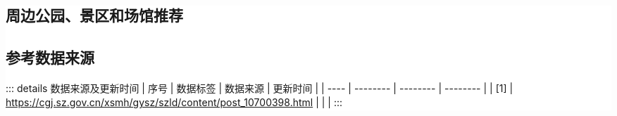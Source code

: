 ## 周边公园、景区和场馆推荐

<CardGrid>
  <ImageCard
        image="https://pub-187e90a3327b41ccb8869558b6b8bbc0.r2.dev/2025/01/8d936710a7b38da431335f0e5c6beb83.jpg"
        title="环立新湖绿道"
        description="环立新湖绿道位于凤凰山下的立新湖公园内，南邻望牛亭，西望珠江口，充分利用滨水地形空间，建成环湖绿道约8.8千米。沿线因地制宜设置了林中栈道、景观平台、沿湖步道、户外广场等景观点，是集自然保护、生态观光、科普教育、休闲娱乐、文化体验为一体的综合性生态滨水景观区，成为宝安区西部滨海地区的城市新亮点。"
        href="/Other/Cycling-Greenway/Huanli-Xinhu-Greenway/"
        author="待更新"
        date="2025/01/02"
      />
      <ImageCard
        image="https://pub-187e90a3327b41ccb8869558b6b8bbc0.r2.dev/2025/01/8d936710a7b38da431335f0e5c6beb83.jpg"
        title="环立新湖绿道"
        description="环立新湖绿道位于凤凰山下的立新湖公园内，南邻望牛亭，西望珠江口，充分利用滨水地形空间，建成环湖绿道约8.8千米。沿线因地制宜设置了林中栈道、景观平台、沿湖步道、户外广场等景观点，是集自然保护、生态观光、科普教育、休闲娱乐、文化体验为一体的综合性生态滨水景观区，成为宝安区西部滨海地区的城市新亮点。"
        href="/Other/Cycling-Greenway/Huanli-Xinhu-Greenway/"
        author="待更新"
        date="2025/01/02"
      />
    </CardGrid>


## 参考数据来源

::: details 数据来源及更新时间
| 序号 | 数据标签 | 数据来源 | 更新时间 |
| ---- | -------- | -------- | -------- |
| [1] | https://cgj.sz.gov.cn/xsmh/gysz/szld/content/post_10700398.html |  |  |
:::

